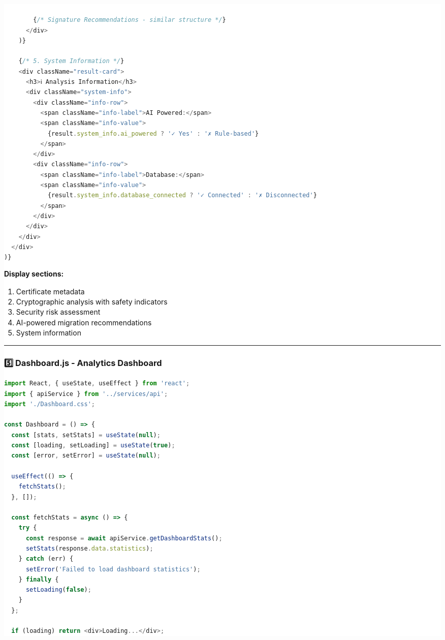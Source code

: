 ```javascript
        
        {/* Signature Recommendations - similar structure */}
      </div>
    )}
    
    {/* 5. System Information */}
    <div className="result-card">
      <h3>ℹ️ Analysis Information</h3>
      <div className="system-info">
        <div className="info-row">
          <span className="info-label">AI Powered:</span>
          <span className="info-value">
            {result.system_info.ai_powered ? '✓ Yes' : '✗ Rule-based'}
          </span>
        </div>
        <div className="info-row">
          <span className="info-label">Database:</span>
          <span className="info-value">
            {result.system_info.database_connected ? '✓ Connected' : '✗ Disconnected'}
          </span>
        </div>
      </div>
    </div>
  </div>
)}
```

**Display sections:**
1. Certificate metadata
2. Cryptographic analysis with safety indicators
3. Security risk assessment
4. AI-powered migration recommendations
5. System information

---

### 5️⃣ Dashboard.js - Analytics Dashboard

```javascript
import React, { useState, useEffect } from 'react';
import { apiService } from '../services/api';
import './Dashboard.css';

const Dashboard = () => {
  const [stats, setStats] = useState(null);
  const [loading, setLoading] = useState(true);
  const [error, setError] = useState(null);

  useEffect(() => {
    fetchStats();
  }, []);

  const fetchStats = async () => {
    try {
      const response = await apiService.getDashboardStats();
      setStats(response.data.statistics);
    } catch (err) {
      setError('Failed to load dashboard statistics');
    } finally {
      setLoading(false);
    }
  };

  if (loading) return <div>Loading...</div>;
```